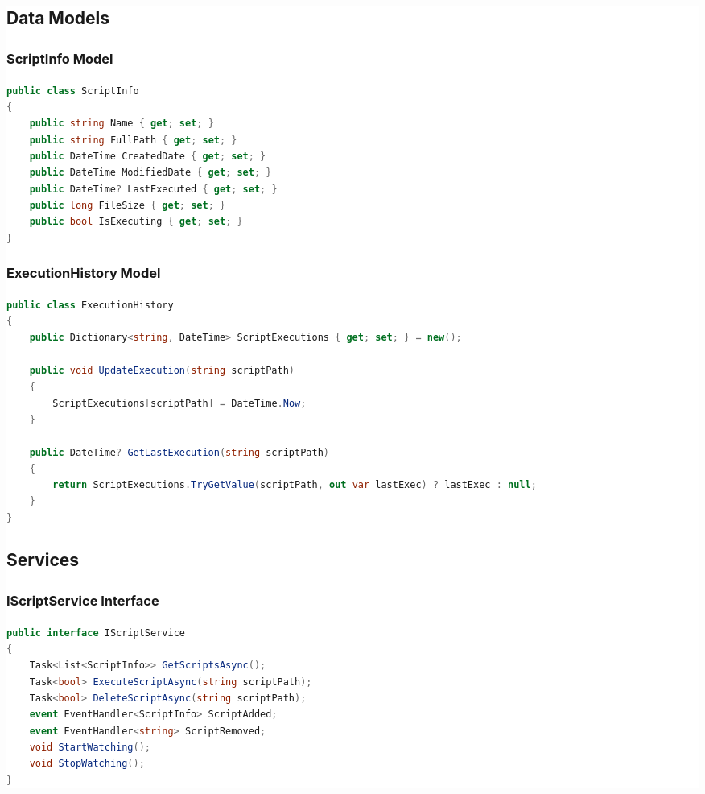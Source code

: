 ## Data Models

### ScriptInfo Model
```csharp
public class ScriptInfo
{
    public string Name { get; set; }
    public string FullPath { get; set; }
    public DateTime CreatedDate { get; set; }
    public DateTime ModifiedDate { get; set; }
    public DateTime? LastExecuted { get; set; }
    public long FileSize { get; set; }
    public bool IsExecuting { get; set; }
}
```

### ExecutionHistory Model
```csharp
public class ExecutionHistory
{
    public Dictionary<string, DateTime> ScriptExecutions { get; set; } = new();
    
    public void UpdateExecution(string scriptPath)
    {
        ScriptExecutions[scriptPath] = DateTime.Now;
    }
    
    public DateTime? GetLastExecution(string scriptPath)
    {
        return ScriptExecutions.TryGetValue(scriptPath, out var lastExec) ? lastExec : null;
    }
}
```

## Services

### IScriptService Interface
```csharp
public interface IScriptService
{
    Task<List<ScriptInfo>> GetScriptsAsync();
    Task<bool> ExecuteScriptAsync(string scriptPath);
    Task<bool> DeleteScriptAsync(string scriptPath);
    event EventHandler<ScriptInfo> ScriptAdded;
    event EventHandler<string> ScriptRemoved;
    void StartWatching();
    void StopWatching();
}
```
